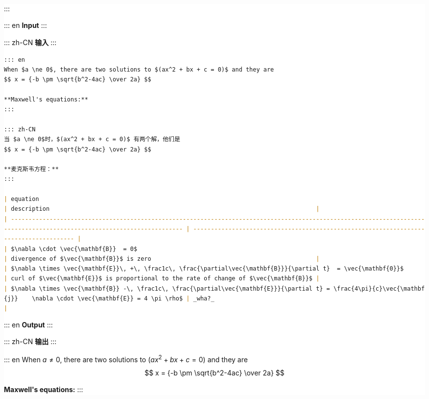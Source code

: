 :::

::: en
**Input**
:::

::: zh-CN
**输入**
:::

```md
::: en
When $a \ne 0$, there are two solutions to $(ax^2 + bx + c = 0)$ and they are
$$ x = {-b \pm \sqrt{b^2-4ac} \over 2a} $$

**Maxwell's equations:**
:::

::: zh-CN
当 $a \ne 0$时，$(ax^2 + bx + c = 0)$ 有两个解，他们是
$$ x = {-b \pm \sqrt{b^2-4ac} \over 2a} $$

**麦克斯韦方程：**
:::

| equation                                                                                                                                                                  | description                                                                            |
| ------------------------------------------------------------------------------------------------------------------------------------------------------------------------- | -------------------------------------------------------------------------------------- |
| $\nabla \cdot \vec{\mathbf{B}}  = 0$                                                                                                                                      | divergence of $\vec{\mathbf{B}}$ is zero                                               |
| $\nabla \times \vec{\mathbf{E}}\, +\, \frac1c\, \frac{\partial\vec{\mathbf{B}}}{\partial t}  = \vec{\mathbf{0}}$                                                          | curl of $\vec{\mathbf{E}}$ is proportional to the rate of change of $\vec{\mathbf{B}}$ |
| $\nabla \times \vec{\mathbf{B}} -\, \frac1c\, \frac{\partial\vec{\mathbf{E}}}{\partial t} = \frac{4\pi}{c}\vec{\mathbf{j}}    \nabla \cdot \vec{\mathbf{E}} = 4 \pi \rho$ | _wha?_                                                                                 |
```

::: en
**Output**
:::

::: zh-CN
**输出**
:::

::: en
When $a \ne 0$, there are two solutions to $(ax^2 + bx + c = 0)$ and they are
$$ x = {-b \pm \sqrt{b^2-4ac} \over 2a} $$

**Maxwell's equations:**
:::
